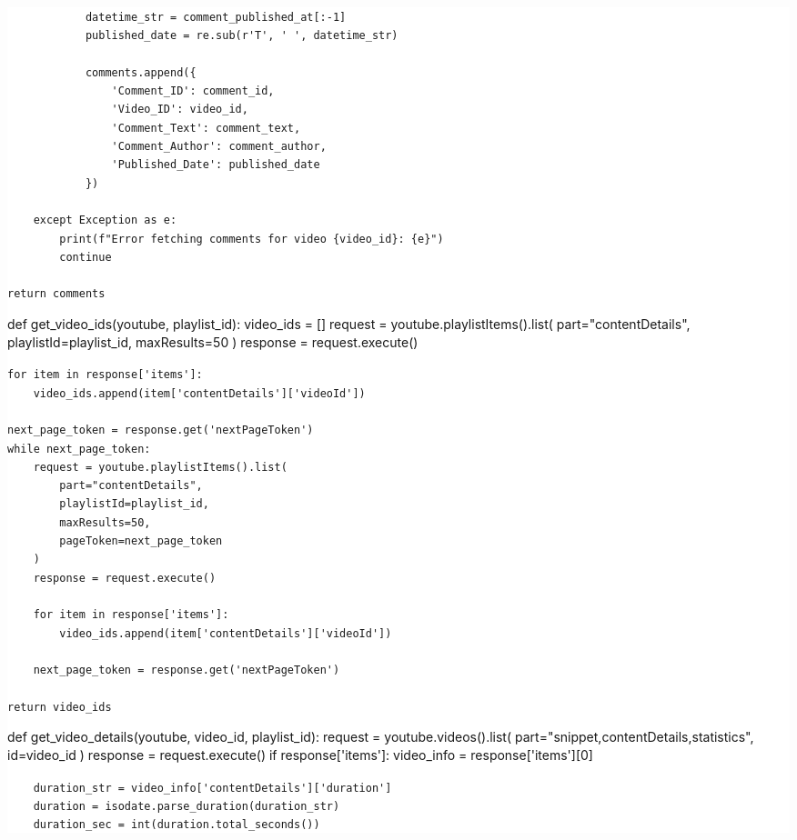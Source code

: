                 datetime_str = comment_published_at[:-1]  
                published_date = re.sub(r'T', ' ', datetime_str)  
                
                comments.append({
                    'Comment_ID': comment_id,
                    'Video_ID': video_id,
                    'Comment_Text': comment_text,
                    'Comment_Author': comment_author,
                    'Published_Date': published_date
                })

        except Exception as e:
            print(f"Error fetching comments for video {video_id}: {e}")
            continue

    return comments

def get_video_ids(youtube, playlist_id):
    video_ids = []
    request = youtube.playlistItems().list(
        part="contentDetails",
        playlistId=playlist_id,
        maxResults=50
    )
    response = request.execute()

    for item in response['items']:
        video_ids.append(item['contentDetails']['videoId'])

    next_page_token = response.get('nextPageToken')
    while next_page_token:
        request = youtube.playlistItems().list(
            part="contentDetails",
            playlistId=playlist_id,
            maxResults=50,
            pageToken=next_page_token
        )
        response = request.execute()

        for item in response['items']:
            video_ids.append(item['contentDetails']['videoId'])

        next_page_token = response.get('nextPageToken')

    return video_ids

def get_video_details(youtube, video_id, playlist_id):
    request = youtube.videos().list(
        part="snippet,contentDetails,statistics",
        id=video_id
    )
    response = request.execute()
    if response['items']:
        video_info = response['items'][0]
        
        duration_str = video_info['contentDetails']['duration']
        duration = isodate.parse_duration(duration_str)
        duration_sec = int(duration.total_seconds())
        